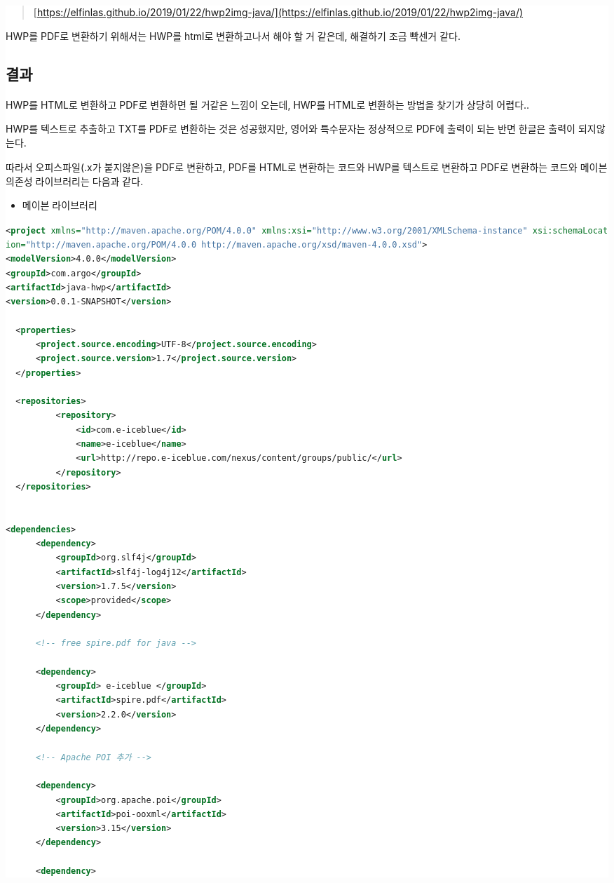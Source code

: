   > [https://elfinlas.github.io/2019/01/22/hwp2img-java/](https://elfinlas.github.io/2019/01/22/hwp2img-java/)

  HWP를 PDF로 변환하기 위해서는 HWP를 html로 변환하고나서 해야 할 거 같은데, 해결하기 조금 빡센거 같다.

## 결과

  HWP를 HTML로 변환하고 PDF로 변환하면 될 거같은 느낌이 오는데, HWP를 HTML로 변환하는 방법을
  찾기가 상당히 어렵다..

  HWP를 텍스트로 추출하고 TXT를 PDF로 변환하는 것은 성공했지만, 영어와 특수문자는 정상적으로 PDF에 출력이 되는 반면
  한글은 출력이 되지않는다.

  따라서 오피스파일(.x가 붙지않은)을 PDF로 변환하고, PDF를 HTML로 변환하는 코드와 HWP를 텍스트로 변환하고
  PDF로 변환하는 코드와 메이븐 의존성 라이브러리는 다음과 같다.

  - 메이븐 라이브러리

  ```xml
  <project xmlns="http://maven.apache.org/POM/4.0.0" xmlns:xsi="http://www.w3.org/2001/XMLSchema-instance" xsi:schemaLocation="http://maven.apache.org/POM/4.0.0 http://maven.apache.org/xsd/maven-4.0.0.xsd">
  <modelVersion>4.0.0</modelVersion>
  <groupId>com.argo</groupId>
  <artifactId>java-hwp</artifactId>
  <version>0.0.1-SNAPSHOT</version>

  	<properties>
		<project.source.encoding>UTF-8</project.source.encoding>
		<project.source.version>1.7</project.source.version>
	</properties>

	<repositories>
	        <repository>
	            <id>com.e-iceblue</id>
	            <name>e-iceblue</name>
	            <url>http://repo.e-iceblue.com/nexus/content/groups/public/</url>
	        </repository>
	</repositories>


  <dependencies>
  	   	<dependency>
			<groupId>org.slf4j</groupId>
			<artifactId>slf4j-log4j12</artifactId>
			<version>1.7.5</version>
			<scope>provided</scope>
		</dependency>

		<!-- free spire.pdf for java -->

	    <dependency>
	        <groupId> e-iceblue </groupId>
	        <artifactId>spire.pdf</artifactId>
	        <version>2.2.0</version>
	    </dependency>

		<!-- Apache POI 추가 -->

		<dependency>
		    <groupId>org.apache.poi</groupId>
		    <artifactId>poi-ooxml</artifactId>
		    <version>3.15</version>
		</dependency>

		<dependency>
  ```